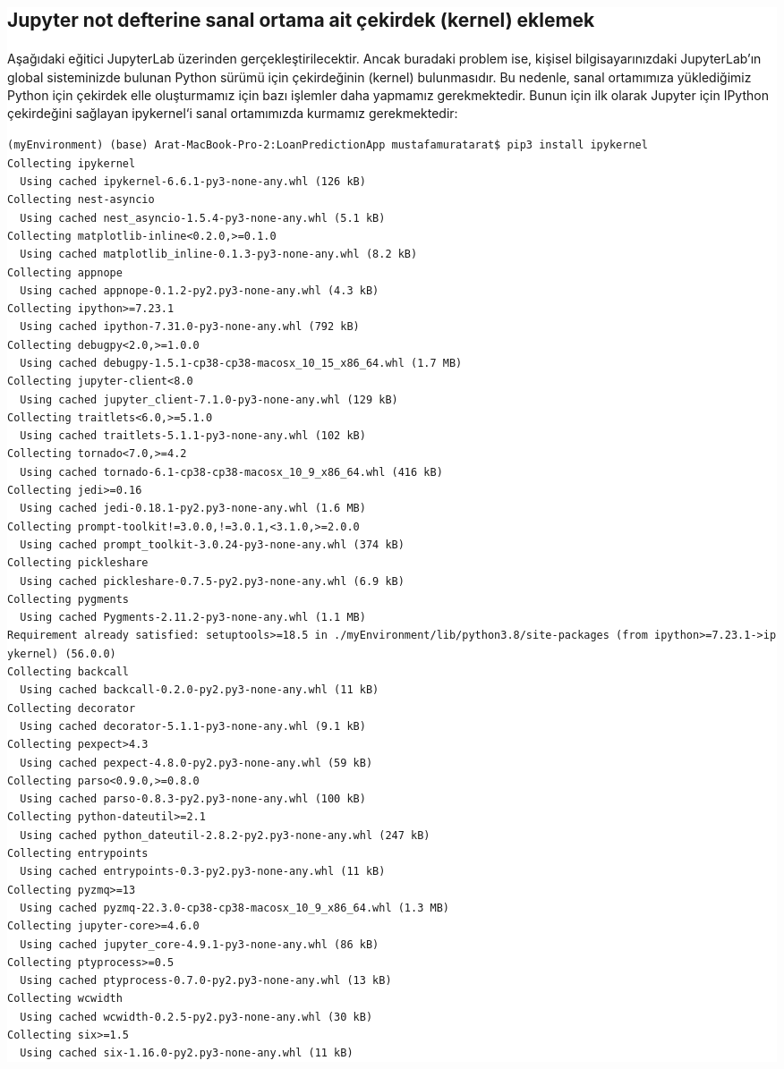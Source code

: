 ## Jupyter not defterine sanal ortama ait çekirdek (kernel) eklemek

Aşağıdaki eğitici JupyterLab üzerinden gerçekleştirilecektir. Ancak buradaki problem ise, kişisel bilgisayarınızdaki JupyterLab’ın global sisteminizde bulunan Python sürümü için çekirdeğinin (kernel) bulunmasıdır. Bu nedenle, sanal ortamımıza yüklediğimiz Python için çekirdek elle oluşturmamız için bazı işlemler daha yapmamız gerekmektedir. Bunun için ilk olarak Jupyter için IPython çekirdeğini sağlayan ipykernel‘i sanal ortamımızda kurmamız gerekmektedir:

```
(myEnvironment) (base) Arat-MacBook-Pro-2:LoanPredictionApp mustafamuratarat$ pip3 install ipykernel
Collecting ipykernel
  Using cached ipykernel-6.6.1-py3-none-any.whl (126 kB)
Collecting nest-asyncio
  Using cached nest_asyncio-1.5.4-py3-none-any.whl (5.1 kB)
Collecting matplotlib-inline<0.2.0,>=0.1.0
  Using cached matplotlib_inline-0.1.3-py3-none-any.whl (8.2 kB)
Collecting appnope
  Using cached appnope-0.1.2-py2.py3-none-any.whl (4.3 kB)
Collecting ipython>=7.23.1
  Using cached ipython-7.31.0-py3-none-any.whl (792 kB)
Collecting debugpy<2.0,>=1.0.0
  Using cached debugpy-1.5.1-cp38-cp38-macosx_10_15_x86_64.whl (1.7 MB)
Collecting jupyter-client<8.0
  Using cached jupyter_client-7.1.0-py3-none-any.whl (129 kB)
Collecting traitlets<6.0,>=5.1.0
  Using cached traitlets-5.1.1-py3-none-any.whl (102 kB)
Collecting tornado<7.0,>=4.2
  Using cached tornado-6.1-cp38-cp38-macosx_10_9_x86_64.whl (416 kB)
Collecting jedi>=0.16
  Using cached jedi-0.18.1-py2.py3-none-any.whl (1.6 MB)
Collecting prompt-toolkit!=3.0.0,!=3.0.1,<3.1.0,>=2.0.0
  Using cached prompt_toolkit-3.0.24-py3-none-any.whl (374 kB)
Collecting pickleshare
  Using cached pickleshare-0.7.5-py2.py3-none-any.whl (6.9 kB)
Collecting pygments
  Using cached Pygments-2.11.2-py3-none-any.whl (1.1 MB)
Requirement already satisfied: setuptools>=18.5 in ./myEnvironment/lib/python3.8/site-packages (from ipython>=7.23.1->ipykernel) (56.0.0)
Collecting backcall
  Using cached backcall-0.2.0-py2.py3-none-any.whl (11 kB)
Collecting decorator
  Using cached decorator-5.1.1-py3-none-any.whl (9.1 kB)
Collecting pexpect>4.3
  Using cached pexpect-4.8.0-py2.py3-none-any.whl (59 kB)
Collecting parso<0.9.0,>=0.8.0
  Using cached parso-0.8.3-py2.py3-none-any.whl (100 kB)
Collecting python-dateutil>=2.1
  Using cached python_dateutil-2.8.2-py2.py3-none-any.whl (247 kB)
Collecting entrypoints
  Using cached entrypoints-0.3-py2.py3-none-any.whl (11 kB)
Collecting pyzmq>=13
  Using cached pyzmq-22.3.0-cp38-cp38-macosx_10_9_x86_64.whl (1.3 MB)
Collecting jupyter-core>=4.6.0
  Using cached jupyter_core-4.9.1-py3-none-any.whl (86 kB)
Collecting ptyprocess>=0.5
  Using cached ptyprocess-0.7.0-py2.py3-none-any.whl (13 kB)
Collecting wcwidth
  Using cached wcwidth-0.2.5-py2.py3-none-any.whl (30 kB)
Collecting six>=1.5
  Using cached six-1.16.0-py2.py3-none-any.whl (11 kB)
```
